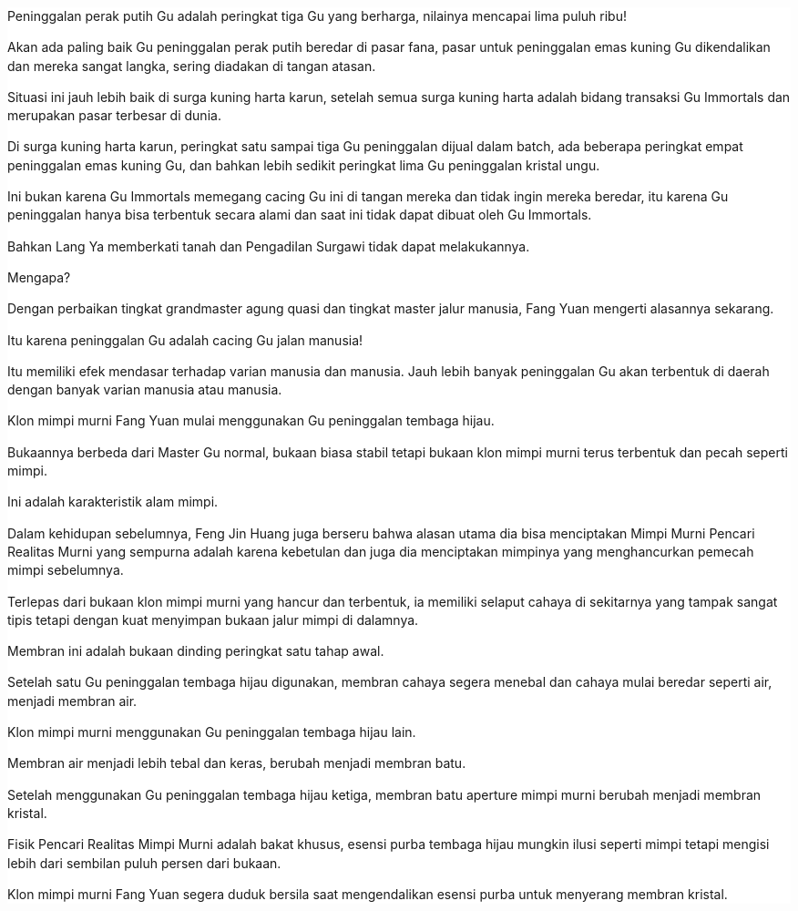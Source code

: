 Peninggalan perak putih Gu adalah peringkat tiga Gu yang berharga, nilainya mencapai lima puluh ribu!

Akan ada paling baik Gu peninggalan perak putih beredar di pasar fana, pasar untuk peninggalan emas kuning Gu dikendalikan dan mereka sangat langka, sering diadakan di tangan atasan.

Situasi ini jauh lebih baik di surga kuning harta karun, setelah semua surga kuning harta adalah bidang transaksi Gu Immortals dan merupakan pasar terbesar di dunia.

Di surga kuning harta karun, peringkat satu sampai tiga Gu peninggalan dijual dalam batch, ada beberapa peringkat empat peninggalan emas kuning Gu, dan bahkan lebih sedikit peringkat lima Gu peninggalan kristal ungu.

Ini bukan karena Gu Immortals memegang cacing Gu ini di tangan mereka dan tidak ingin mereka beredar, itu karena Gu peninggalan hanya bisa terbentuk secara alami dan saat ini tidak dapat dibuat oleh Gu Immortals.



Bahkan Lang Ya memberkati tanah dan Pengadilan Surgawi tidak dapat melakukannya.

Mengapa?

Dengan perbaikan tingkat grandmaster agung quasi dan tingkat master jalur manusia, Fang Yuan mengerti alasannya sekarang.

Itu karena peninggalan Gu adalah cacing Gu jalan manusia!

Itu memiliki efek mendasar terhadap varian manusia dan manusia. Jauh lebih banyak peninggalan Gu akan terbentuk di daerah dengan banyak varian manusia atau manusia.

Klon mimpi murni Fang Yuan mulai menggunakan Gu peninggalan tembaga hijau.

Bukaannya berbeda dari Master Gu normal, bukaan biasa stabil tetapi bukaan klon mimpi murni terus terbentuk dan pecah seperti mimpi.

Ini adalah karakteristik alam mimpi.

Dalam kehidupan sebelumnya, Feng Jin Huang juga berseru bahwa alasan utama dia bisa menciptakan Mimpi Murni Pencari Realitas Murni yang sempurna adalah karena kebetulan dan juga dia menciptakan mimpinya yang menghancurkan pemecah mimpi sebelumnya.

Terlepas dari bukaan klon mimpi murni yang hancur dan terbentuk, ia memiliki selaput cahaya di sekitarnya yang tampak sangat tipis tetapi dengan kuat menyimpan bukaan jalur mimpi di dalamnya.

Membran ini adalah bukaan dinding peringkat satu tahap awal.

Setelah satu Gu peninggalan tembaga hijau digunakan, membran cahaya segera menebal dan cahaya mulai beredar seperti air, menjadi membran air.

Klon mimpi murni menggunakan Gu peninggalan tembaga hijau lain.

Membran air menjadi lebih tebal dan keras, berubah menjadi membran batu.

Setelah menggunakan Gu peninggalan tembaga hijau ketiga, membran batu aperture mimpi murni berubah menjadi membran kristal.

Fisik Pencari Realitas Mimpi Murni adalah bakat khusus, esensi purba tembaga hijau mungkin ilusi seperti mimpi tetapi mengisi lebih dari sembilan puluh persen dari bukaan.

Klon mimpi murni Fang Yuan segera duduk bersila saat mengendalikan esensi purba untuk menyerang membran kristal.

